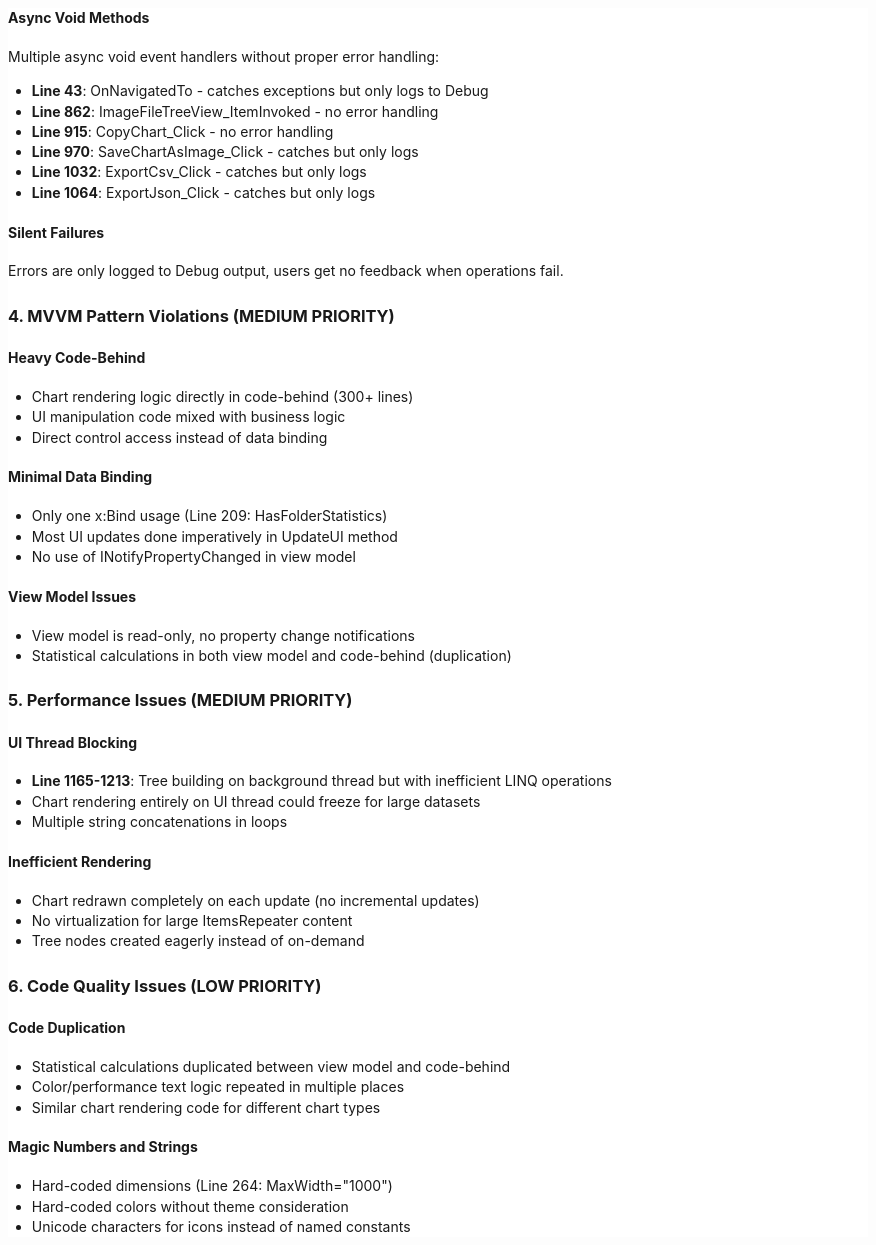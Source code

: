 #### Async Void Methods
Multiple async void event handlers without proper error handling:
- **Line 43**: OnNavigatedTo - catches exceptions but only logs to Debug
- **Line 862**: ImageFileTreeView_ItemInvoked - no error handling
- **Line 915**: CopyChart_Click - no error handling
- **Line 970**: SaveChartAsImage_Click - catches but only logs
- **Line 1032**: ExportCsv_Click - catches but only logs
- **Line 1064**: ExportJson_Click - catches but only logs

#### Silent Failures
Errors are only logged to Debug output, users get no feedback when operations fail.

### 4. MVVM Pattern Violations (MEDIUM PRIORITY)

#### Heavy Code-Behind
- Chart rendering logic directly in code-behind (300+ lines)
- UI manipulation code mixed with business logic
- Direct control access instead of data binding

#### Minimal Data Binding
- Only one x:Bind usage (Line 209: HasFolderStatistics)
- Most UI updates done imperatively in UpdateUI method
- No use of INotifyPropertyChanged in view model

#### View Model Issues
- View model is read-only, no property change notifications
- Statistical calculations in both view model and code-behind (duplication)

### 5. Performance Issues (MEDIUM PRIORITY)

#### UI Thread Blocking
- **Line 1165-1213**: Tree building on background thread but with inefficient LINQ operations
- Chart rendering entirely on UI thread could freeze for large datasets
- Multiple string concatenations in loops

#### Inefficient Rendering
- Chart redrawn completely on each update (no incremental updates)
- No virtualization for large ItemsRepeater content
- Tree nodes created eagerly instead of on-demand

### 6. Code Quality Issues (LOW PRIORITY)

#### Code Duplication
- Statistical calculations duplicated between view model and code-behind
- Color/performance text logic repeated in multiple places
- Similar chart rendering code for different chart types

#### Magic Numbers and Strings
- Hard-coded dimensions (Line 264: MaxWidth="1000")
- Hard-coded colors without theme consideration
- Unicode characters for icons instead of named constants
